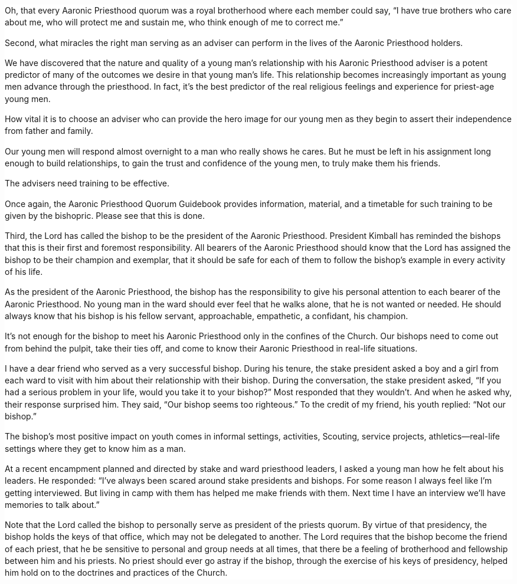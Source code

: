 Oh, that every Aaronic Priesthood quorum was a royal brotherhood where each member could say, “I have true brothers who care about me, who will protect me and sustain me, who think enough of me to correct me.”

Second, what miracles the right man serving as an adviser can perform in the lives of the Aaronic Priesthood holders.

We have discovered that the nature and quality of a young man’s relationship with his Aaronic Priesthood adviser is a potent predictor of many of the outcomes we desire in that young man’s life. This relationship becomes increasingly important as young men advance through the priesthood. In fact, it’s the best predictor of the real religious feelings and experience for priest-age young men.

How vital it is to choose an adviser who can provide the hero image for our young men as they begin to assert their independence from father and family.

Our young men will respond almost overnight to a man who really shows he cares. But he must be left in his assignment long enough to build relationships, to gain the trust and confidence of the young men, to truly make them his friends.

The advisers need training to be effective.

Once again, the Aaronic Priesthood Quorum Guidebook provides information, material, and a timetable for such training to be given by the bishopric. Please see that this is done.

Third, the Lord has called the bishop to be the president of the Aaronic Priesthood. President Kimball has reminded the bishops that this is their first and foremost responsibility. All bearers of the Aaronic Priesthood should know that the Lord has assigned the bishop to be their champion and exemplar, that it should be safe for each of them to follow the bishop’s example in every activity of his life.

As the president of the Aaronic Priesthood, the bishop has the responsibility to give his personal attention to each bearer of the Aaronic Priesthood. No young man in the ward should ever feel that he walks alone, that he is not wanted or needed. He should always know that his bishop is his fellow servant, approachable, empathetic, a confidant, his champion.

It’s not enough for the bishop to meet his Aaronic Priesthood only in the confines of the Church. Our bishops need to come out from behind the pulpit, take their ties off, and come to know their Aaronic Priesthood in real-life situations.

I have a dear friend who served as a very successful bishop. During his tenure, the stake president asked a boy and a girl from each ward to visit with him about their relationship with their bishop. During the conversation, the stake president asked, “If you had a serious problem in your life, would you take it to your bishop?” Most responded that they wouldn’t. And when he asked why, their response surprised him. They said, “Our bishop seems too righteous.” To the credit of my friend, his youth replied: “Not our bishop.”

The bishop’s most positive impact on youth comes in informal settings, activities, Scouting, service projects, athletics—real-life settings where they get to know him as a man.

At a recent encampment planned and directed by stake and ward priesthood leaders, I asked a young man how he felt about his leaders. He responded: “I’ve always been scared around stake presidents and bishops. For some reason I always feel like I’m getting interviewed. But living in camp with them has helped me make friends with them. Next time I have an interview we’ll have memories to talk about.”

Note that the Lord called the bishop to personally serve as president of the priests quorum. By virtue of that presidency, the bishop holds the keys of that office, which may not be delegated to another. The Lord requires that the bishop become the friend of each priest, that he be sensitive to personal and group needs at all times, that there be a feeling of brotherhood and fellowship between him and his priests. No priest should ever go astray if the bishop, through the exercise of his keys of presidency, helped him hold on to the doctrines and practices of the Church.
